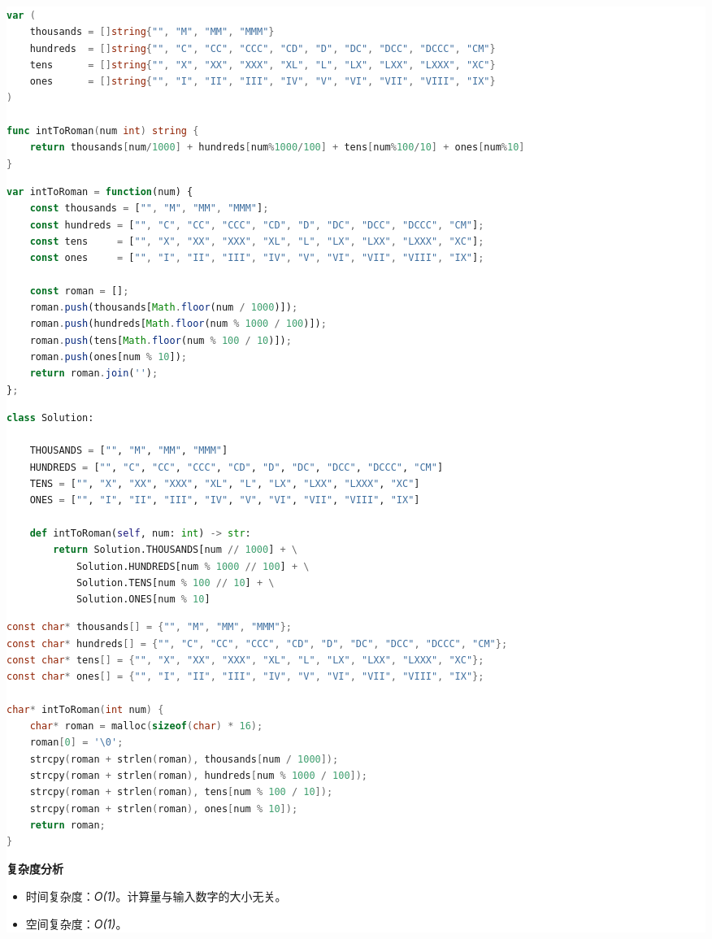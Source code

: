 ```go [sol2-Golang]
var (
    thousands = []string{"", "M", "MM", "MMM"}
    hundreds  = []string{"", "C", "CC", "CCC", "CD", "D", "DC", "DCC", "DCCC", "CM"}
    tens      = []string{"", "X", "XX", "XXX", "XL", "L", "LX", "LXX", "LXXX", "XC"}
    ones      = []string{"", "I", "II", "III", "IV", "V", "VI", "VII", "VIII", "IX"}
)

func intToRoman(num int) string {
    return thousands[num/1000] + hundreds[num%1000/100] + tens[num%100/10] + ones[num%10]
}
```

```JavaScript [sol2-JavaScript]
var intToRoman = function(num) {
    const thousands = ["", "M", "MM", "MMM"];
    const hundreds = ["", "C", "CC", "CCC", "CD", "D", "DC", "DCC", "DCCC", "CM"];
    const tens     = ["", "X", "XX", "XXX", "XL", "L", "LX", "LXX", "LXXX", "XC"];
    const ones     = ["", "I", "II", "III", "IV", "V", "VI", "VII", "VIII", "IX"];

    const roman = [];
    roman.push(thousands[Math.floor(num / 1000)]);
    roman.push(hundreds[Math.floor(num % 1000 / 100)]);
    roman.push(tens[Math.floor(num % 100 / 10)]);
    roman.push(ones[num % 10]);
    return roman.join('');
};
```

```Python [sol2-Python3]
class Solution:

    THOUSANDS = ["", "M", "MM", "MMM"]
    HUNDREDS = ["", "C", "CC", "CCC", "CD", "D", "DC", "DCC", "DCCC", "CM"]
    TENS = ["", "X", "XX", "XXX", "XL", "L", "LX", "LXX", "LXXX", "XC"]
    ONES = ["", "I", "II", "III", "IV", "V", "VI", "VII", "VIII", "IX"]

    def intToRoman(self, num: int) -> str:
        return Solution.THOUSANDS[num // 1000] + \
            Solution.HUNDREDS[num % 1000 // 100] + \
            Solution.TENS[num % 100 // 10] + \
            Solution.ONES[num % 10]
```

```C [sol2-C]
const char* thousands[] = {"", "M", "MM", "MMM"};
const char* hundreds[] = {"", "C", "CC", "CCC", "CD", "D", "DC", "DCC", "DCCC", "CM"};
const char* tens[] = {"", "X", "XX", "XXX", "XL", "L", "LX", "LXX", "LXXX", "XC"};
const char* ones[] = {"", "I", "II", "III", "IV", "V", "VI", "VII", "VIII", "IX"};

char* intToRoman(int num) {
    char* roman = malloc(sizeof(char) * 16);
    roman[0] = '\0';
    strcpy(roman + strlen(roman), thousands[num / 1000]);
    strcpy(roman + strlen(roman), hundreds[num % 1000 / 100]);
    strcpy(roman + strlen(roman), tens[num % 100 / 10]);
    strcpy(roman + strlen(roman), ones[num % 10]);
    return roman;
}
```

**复杂度分析**

- 时间复杂度：*O(1)*。计算量与输入数字的大小无关。

- 空间复杂度：*O(1)*。